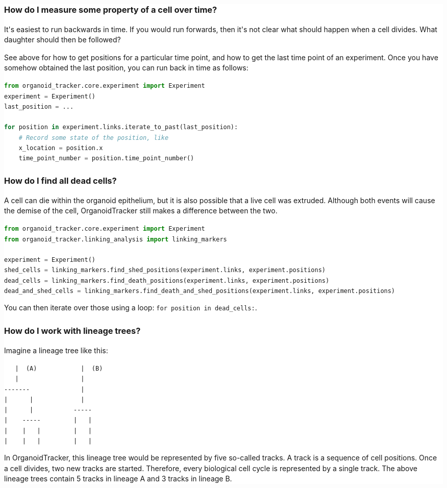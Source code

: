### How do I measure some property of a cell over time?
It's easiest to run backwards in time. If you would run forwards, then it's not clear what should happen when a cell divides. What daughter should then be followed?

See above for how to get positions for a particular time point, and how to get the last time point of an experiment. Once you have somehow obtained the last position, you can run back in time as follows:

```python
from organoid_tracker.core.experiment import Experiment
experiment = Experiment()
last_position = ...

for position in experiment.links.iterate_to_past(last_position):
    # Record some state of the position, like
    x_location = position.x
    time_point_number = position.time_point_number()
```

### How do I find all dead cells?
A cell can die within the organoid epithelium, but it is also possible that a live cell was extruded. Although both events will cause the demise of the cell, OrganoidTracker still makes a difference between the two.

```python
from organoid_tracker.core.experiment import Experiment
from organoid_tracker.linking_analysis import linking_markers

experiment = Experiment()
shed_cells = linking_markers.find_shed_positions(experiment.links, experiment.positions)
dead_cells = linking_markers.find_death_positions(experiment.links, experiment.positions)
dead_and_shed_cells = linking_markers.find_death_and_shed_positions(experiment.links, experiment.positions)
```

You can then iterate over those using a loop: `for position in dead_cells:`.

### How do I work with lineage trees?
Imagine a lineage tree like this:

```
   |  (A)            |  (B)
   |                 |
-------              |
|      |             |
|      |           -----
|    -----         |   |
|    |   |         |   |
|    |   |         |   |
```

In OrganoidTracker, this lineage tree would be represented by five so-called tracks. A track is a sequence of cell positions. Once a cell divides, two new tracks are started. Therefore, every biological cell cycle is represented by a single track. The above lineage trees contain 5 tracks in lineage A and 3 tracks in lineage B.
